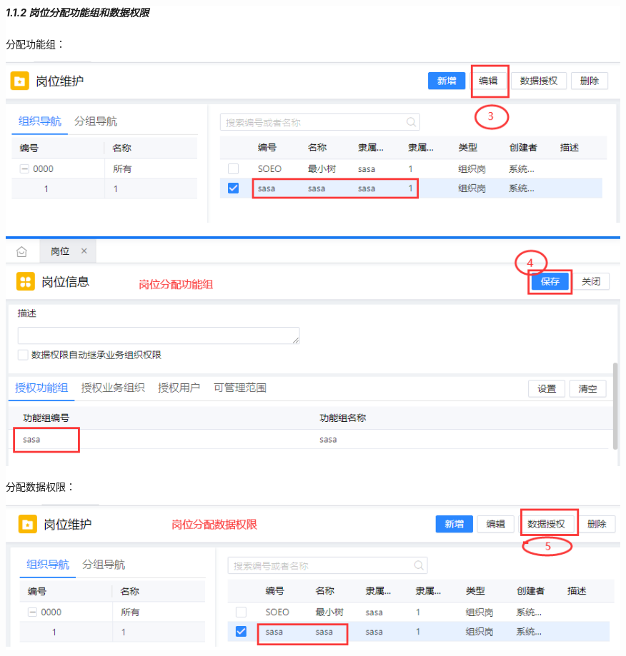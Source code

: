 ##### 1.1.2 岗位分配功能组和数据权限

分配功能组：

![image-20210329142621533](组织信息问题记录.assets/image-20210329142621533.png)

![image-20210329142758565](组织信息问题记录.assets/image-20210329142758565.png)



分配数据权限：

![image-20210329142900213](组织信息问题记录.assets/image-20210329142900213.png)

